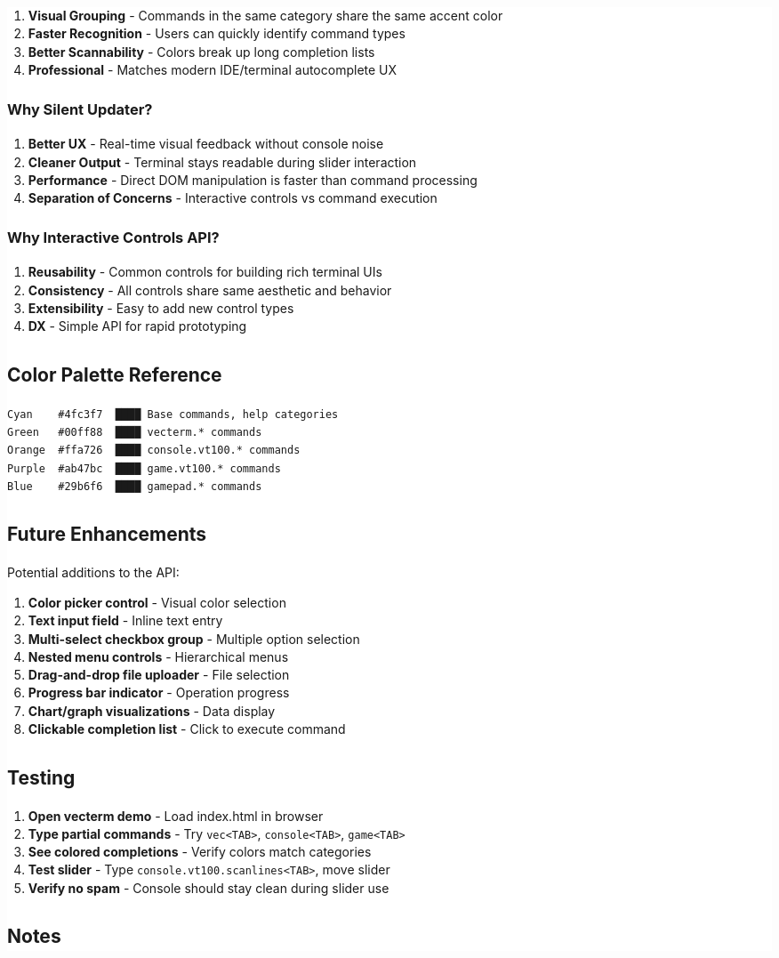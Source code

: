 1. **Visual Grouping** - Commands in the same category share the same accent color
2. **Faster Recognition** - Users can quickly identify command types
3. **Better Scannability** - Colors break up long completion lists
4. **Professional** - Matches modern IDE/terminal autocomplete UX

### Why Silent Updater?

1. **Better UX** - Real-time visual feedback without console noise
2. **Cleaner Output** - Terminal stays readable during slider interaction
3. **Performance** - Direct DOM manipulation is faster than command processing
4. **Separation of Concerns** - Interactive controls vs command execution

### Why Interactive Controls API?

1. **Reusability** - Common controls for building rich terminal UIs
2. **Consistency** - All controls share same aesthetic and behavior
3. **Extensibility** - Easy to add new control types
4. **DX** - Simple API for rapid prototyping

## Color Palette Reference

```
Cyan    #4fc3f7  ████ Base commands, help categories
Green   #00ff88  ████ vecterm.* commands
Orange  #ffa726  ████ console.vt100.* commands
Purple  #ab47bc  ████ game.vt100.* commands
Blue    #29b6f6  ████ gamepad.* commands
```

## Future Enhancements

Potential additions to the API:

1. **Color picker control** - Visual color selection
2. **Text input field** - Inline text entry
3. **Multi-select checkbox group** - Multiple option selection
4. **Nested menu controls** - Hierarchical menus
5. **Drag-and-drop file uploader** - File selection
6. **Progress bar indicator** - Operation progress
7. **Chart/graph visualizations** - Data display
8. **Clickable completion list** - Click to execute command

## Testing

1. **Open vecterm demo** - Load index.html in browser
2. **Type partial commands** - Try `vec<TAB>`, `console<TAB>`, `game<TAB>`
3. **See colored completions** - Verify colors match categories
4. **Test slider** - Type `console.vt100.scanlines<TAB>`, move slider
5. **Verify no spam** - Console should stay clean during slider use

## Notes
